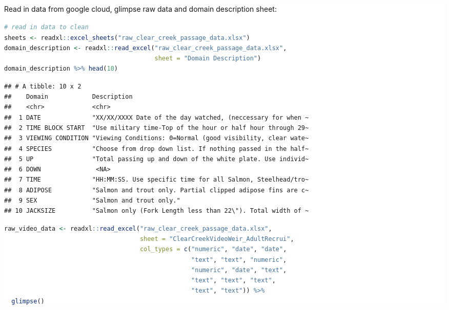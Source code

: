 Read in data from google cloud, glimpse raw data and domain description
sheet:

``` r
# read in data to clean 
sheets <- readxl::excel_sheets("raw_clear_creek_passage_data.xlsx")
domain_description <- readxl::read_excel("raw_clear_creek_passage_data.xlsx", 
                                         sheet = "Domain Description") 
domain_description %>% head(10)
```

    ## # A tibble: 10 x 2
    ##    Domain            Description                                                
    ##    <chr>             <chr>                                                      
    ##  1 DATE              "XX/XX/XXXX Date of the day watched, (neccessary for when ~
    ##  2 TIME BLOCK START  "Use military time-Top of the hour or half hour through 29~
    ##  3 VIEWING CONDITION "Viewing Conditions: 0=Normal (good visibility, clear wate~
    ##  4 SPECIES           "Choose from drop down list. If nothing passed in the half~
    ##  5 UP                "Total passing up and down of the white plate. Use individ~
    ##  6 DOWN               <NA>                                                      
    ##  7 TIME              "HH:MM:SS. Use specific time for all Salmon, Steelhead/tro~
    ##  8 ADIPOSE           "Salmon and trout only. Partial clipped adipose fins are c~
    ##  9 SEX               "Salmon and trout only."                                   
    ## 10 JACKSIZE          "Salmon only (Fork Length less than 22\"). Total width of ~

``` r
raw_video_data <- readxl::read_excel("raw_clear_creek_passage_data.xlsx", 
                                     sheet = "ClearCreekVideoWeir_AdultRecrui",
                                     col_types = c("numeric", "date", "date", 
                                                   "text", "text", "numeric", 
                                                   "numeric", "date", "text",
                                                   "text", "text", "text", 
                                                   "text", "text")) %>% 
  glimpse()
```
